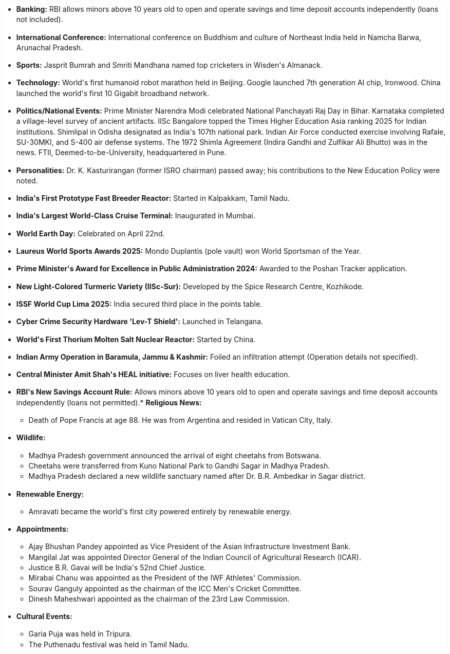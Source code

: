 *   **Banking:** RBI allows minors above 10 years old to open and operate savings and time deposit accounts independently (loans not included).
*   **International Conference:** International conference on Buddhism and culture of Northeast India held in Namcha Barwa, Arunachal Pradesh.
*   **Sports:** Jasprit Bumrah and Smriti Mandhana named top cricketers in Wisden's Almanack.
*   **Technology:** World's first humanoid robot marathon held in Beijing. Google launched 7th generation AI chip, Ironwood. China launched the world's first 10 Gigabit broadband network.
*   **Politics/National Events:** Prime Minister Narendra Modi celebrated National Panchayati Raj Day in Bihar. Karnataka completed a village-level survey of ancient artifacts. IISc Bangalore topped the Times Higher Education Asia ranking 2025 for Indian institutions. Shimlipal in Odisha designated as India's 107th national park. Indian Air Force conducted exercise involving Rafale, SU-30MKI, and S-400 air defense systems. The 1972 Shimla Agreement (Indira Gandhi and Zulfikar Ali Bhutto) was in the news. FTII, Deemed-to-be-University, headquartered in Pune.
*   **Personalities:** Dr. K. Kasturirangan (former ISRO chairman) passed away; his contributions to the New Education Policy were noted.
*   **India's First Prototype Fast Breeder Reactor:** Started in Kalpakkam, Tamil Nadu.
*   **India's Largest World-Class Cruise Terminal:** Inaugurated in Mumbai.
*   **World Earth Day:** Celebrated on April 22nd.
*   **Laureus World Sports Awards 2025:** Mondo Duplantis (pole vault) won World Sportsman of the Year.
*   **Prime Minister's Award for Excellence in Public Administration 2024:** Awarded to the Poshan Tracker application.
*   **New Light-Colored Turmeric Variety (IISc-Sur):** Developed by the Spice Research Centre, Kozhikode.
*   **ISSF World Cup Lima 2025:** India secured third place in the points table.
*   **Cyber Crime Security Hardware 'Lev-T Shield':** Launched in Telangana.
*   **World's First Thorium Molten Salt Nuclear Reactor:** Started by China.
*   **Indian Army Operation in Baramula, Jammu & Kashmir:** Foiled an infiltration attempt (Operation details not specified).
*   **Central Minister Amit Shah's HEAL initiative:** Focuses on liver health education.
*   **RBI's New Savings Account Rule:** Allows minors above 10 years old to open and operate savings and time deposit accounts independently (loans not permitted).* **Religious News:**
    * Death of Pope Francis at age 88. He was from Argentina and resided in Vatican City, Italy.

* **Wildlife:**
    * Madhya Pradesh government announced the arrival of eight cheetahs from Botswana.
    * Cheetahs were transferred from Kuno National Park to Gandhi Sagar in Madhya Pradesh.
    * Madhya Pradesh declared a new wildlife sanctuary named after Dr. B.R. Ambedkar in Sagar district.

* **Renewable Energy:**
    * Amravati became the world's first city powered entirely by renewable energy.

* **Appointments:**
    * Ajay Bhushan Pandey appointed as Vice President of the Asian Infrastructure Investment Bank.
    * Mangilal Jat was appointed Director General of the Indian Council of Agricultural Research (ICAR).
    * Justice B.R. Gavai will be India's 52nd Chief Justice.
    * Mirabai Chanu was appointed as the President of the IWF Athletes' Commission.
    * Sourav Ganguly appointed as the chairman of the ICC Men's Cricket Committee.
    * Dinesh Maheshwari appointed as the chairman of the 23rd Law Commission.

* **Cultural Events:**
    * Garia Puja was held in Tripura.
    * The Puthenadu festival was held in Tamil Nadu.

